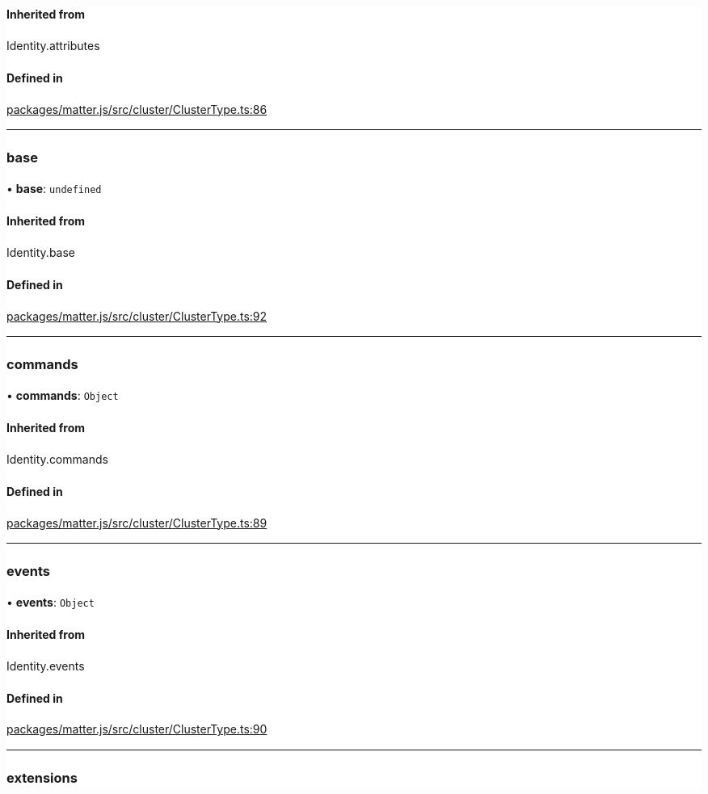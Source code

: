 #### Inherited from

Identity.attributes

#### Defined in

[packages/matter.js/src/cluster/ClusterType.ts:86](https://github.com/project-chip/matter.js/blob/5f71eedebdb9fa54338bde320c311bb359b7455d/packages/matter.js/src/cluster/ClusterType.ts#L86)

___

### base

• **base**: `undefined`

#### Inherited from

Identity.base

#### Defined in

[packages/matter.js/src/cluster/ClusterType.ts:92](https://github.com/project-chip/matter.js/blob/5f71eedebdb9fa54338bde320c311bb359b7455d/packages/matter.js/src/cluster/ClusterType.ts#L92)

___

### commands

• **commands**: `Object`

#### Inherited from

Identity.commands

#### Defined in

[packages/matter.js/src/cluster/ClusterType.ts:89](https://github.com/project-chip/matter.js/blob/5f71eedebdb9fa54338bde320c311bb359b7455d/packages/matter.js/src/cluster/ClusterType.ts#L89)

___

### events

• **events**: `Object`

#### Inherited from

Identity.events

#### Defined in

[packages/matter.js/src/cluster/ClusterType.ts:90](https://github.com/project-chip/matter.js/blob/5f71eedebdb9fa54338bde320c311bb359b7455d/packages/matter.js/src/cluster/ClusterType.ts#L90)

___

### extensions
